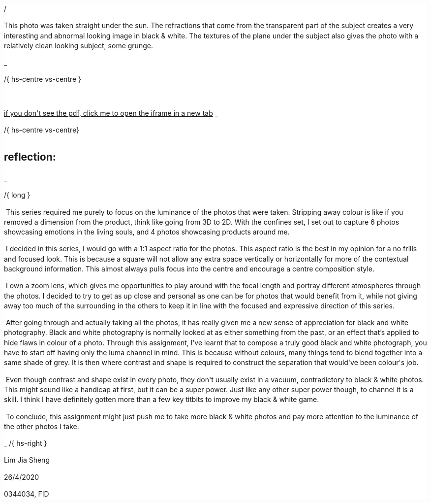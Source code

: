 /

This photo was taken straight under the sun. The refractions that come from the transparent part of the subject creates a very interesting and abnormal looking image in black & white. The textures of the plane under the subject also gives the photo with a relatively clean looking subject, some grunge.

_


/{ hs-centre vs-centre }

<iframe src="https://docs.google.com/gview?url=https://jiashe.ng/fid/photo/assets/others/assignment2.1.pdf&embedded=true"  frameborder='0' style="height: 540px; width: 100%; max-height: 100%; max-width: 100%;"></iframe>
<br>

<a href="https://docs.google.com/gview?url=https://jiashe.ng/fid/photo/assets/others/assignment2.1.pdf&embedded=true" target="_blank">if you don't see the pdf, click me to open the iframe in a new tab</a>
_


/{ hs-centre vs-centre}

## reflection:

_



/{ long }

​	This series required me purely to focus on the luminance of the photos that were taken. Stripping away colour is like if you removed a dimension from the product, think like going from 3D to 2D. With the confines set, I set out to capture 6 photos showcasing emotions in the living souls, and 4 photos showcasing products around me.

​	I decided in this series, I would go with a 1:1 aspect ratio for the photos. This aspect ratio is the best in my opinion for a no frills and focused look. This is because a square will not allow any extra space vertically or horizontally for more of the contextual background information. This almost always pulls focus into the centre and encourage a centre composition style.

​	I own a zoom lens, which gives me opportunities to play around with the focal length and portray different atmospheres through the photos. I decided to try to get as up close and personal as one can be for photos that would benefit from it, while not giving away too much of the surrounding in the others to keep it in line with the focused and expressive direction of this series.

​	After going through and actually taking all the photos, it has really given me a new sense of appreciation for black and white photography. Black and white photography is normally looked at as either something from the past, or an effect that’s applied to hide flaws in colour of a photo. Through this assignment, I’ve learnt that to compose a truly good black and white photograph, you have to start off having only the luma channel in mind. This is because without colours, many things tend to blend together into a same shade of grey. It is then where contrast and shape is required to construct the separation that would've been colour's job.

​	Even though contrast and shape exist in every photo, they don't usually exist in a vacuum, contradictory to black & white photos. This might sound like a handicap at first, but it can be a super power. Just like any other super power though, to channel it is a skill. I think I have definitely gotten more than a few key titbits to improve my black & white game.

​	To conclude, this assignment might just push me to take more black & white photos and pay more attention to the luminance of the other photos I take.

_
/{ hs-right }

Lim Jia Sheng

26/4/2020

0344034, FID

